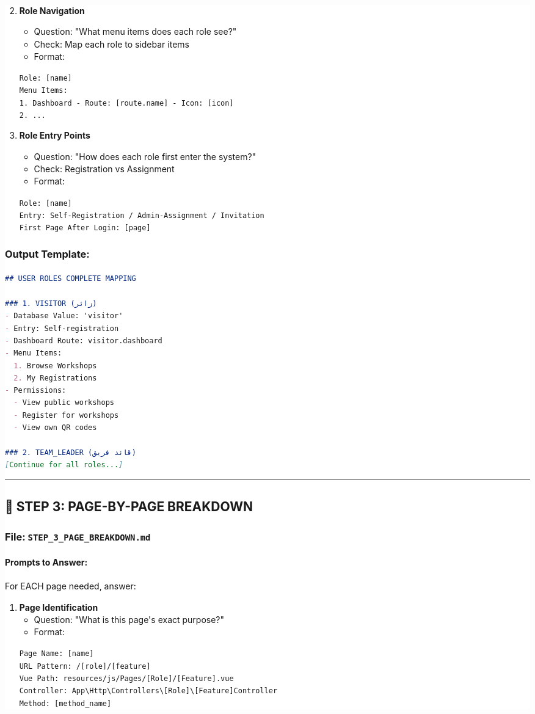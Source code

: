 2. **Role Navigation**
   - Question: "What menu items does each role see?"
   - Check: Map each role to sidebar items
   - Format:
   ```
   Role: [name]
   Menu Items:
   1. Dashboard - Route: [route.name] - Icon: [icon]
   2. ...
   ```

3. **Role Entry Points**
   - Question: "How does each role first enter the system?"
   - Check: Registration vs Assignment
   - Format:
   ```
   Role: [name]
   Entry: Self-Registration / Admin-Assignment / Invitation
   First Page After Login: [page]
   ```

### Output Template:
```markdown
## USER ROLES COMPLETE MAPPING

### 1. VISITOR (زائر)
- Database Value: 'visitor'
- Entry: Self-registration
- Dashboard Route: visitor.dashboard
- Menu Items:
  1. Browse Workshops
  2. My Registrations
- Permissions:
  - View public workshops
  - Register for workshops
  - View own QR codes

### 2. TEAM_LEADER (قائد فريق)
[Continue for all roles...]
```

---

## 📂 STEP 3: PAGE-BY-PAGE BREAKDOWN
### File: `STEP_3_PAGE_BREAKDOWN.md`

#### Prompts to Answer:

For EACH page needed, answer:

1. **Page Identification**
   - Question: "What is this page's exact purpose?"
   - Format:
   ```
   Page Name: [name]
   URL Pattern: /[role]/[feature]
   Vue Path: resources/js/Pages/[Role]/[Feature].vue
   Controller: App\Http\Controllers\[Role]\[Feature]Controller
   Method: [method_name]
   ```
